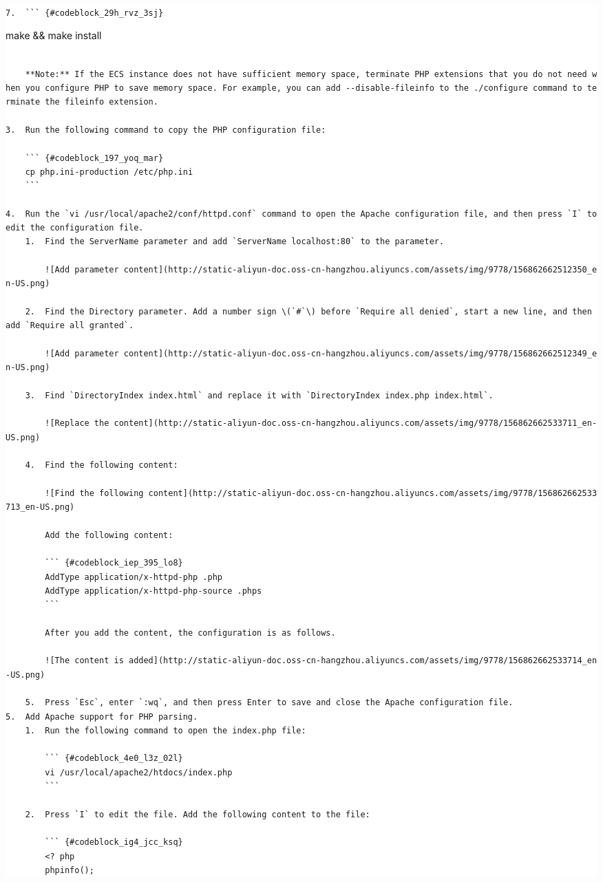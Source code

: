     7.  ``` {#codeblock_29h_rvz_3sj}
make && make install
```

    **Note:** If the ECS instance does not have sufficient memory space, terminate PHP extensions that you do not need when you configure PHP to save memory space. For example, you can add --disable-fileinfo to the ./configure command to terminate the fileinfo extension.

3.  Run the following command to copy the PHP configuration file: 

    ``` {#codeblock_197_yoq_mar}
    cp php.ini-production /etc/php.ini
    ```

4.  Run the `vi /usr/local/apache2/conf/httpd.conf` command to open the Apache configuration file, and then press `I` to edit the configuration file. 
    1.  Find the ServerName parameter and add `ServerName localhost:80` to the parameter. 

        ![Add parameter content](http://static-aliyun-doc.oss-cn-hangzhou.aliyuncs.com/assets/img/9778/156862662512350_en-US.png)

    2.  Find the Directory parameter. Add a number sign \(`#`\) before `Require all denied`, start a new line, and then add `Require all granted`. 

        ![Add parameter content](http://static-aliyun-doc.oss-cn-hangzhou.aliyuncs.com/assets/img/9778/156862662512349_en-US.png)

    3.  Find `DirectoryIndex index.html` and replace it with `DirectoryIndex index.php index.html`. 

        ![Replace the content](http://static-aliyun-doc.oss-cn-hangzhou.aliyuncs.com/assets/img/9778/156862662533711_en-US.png)

    4.  Find the following content: 

        ![Find the following content](http://static-aliyun-doc.oss-cn-hangzhou.aliyuncs.com/assets/img/9778/156862662533713_en-US.png)

        Add the following content:

        ``` {#codeblock_iep_395_lo8}
        AddType application/x-httpd-php .php
        AddType application/x-httpd-php-source .phps
        ```

        After you add the content, the configuration is as follows.

        ![The content is added](http://static-aliyun-doc.oss-cn-hangzhou.aliyuncs.com/assets/img/9778/156862662533714_en-US.png)

    5.  Press `Esc`, enter `:wq`, and then press Enter to save and close the Apache configuration file.
5.  Add Apache support for PHP parsing. 
    1.  Run the following command to open the index.php file: 

        ``` {#codeblock_4e0_l3z_02l}
        vi /usr/local/apache2/htdocs/index.php
        ```

    2.  Press `I` to edit the file. Add the following content to the file: 

        ``` {#codeblock_ig4_jcc_ksq}
        <? php
        phpinfo();
```